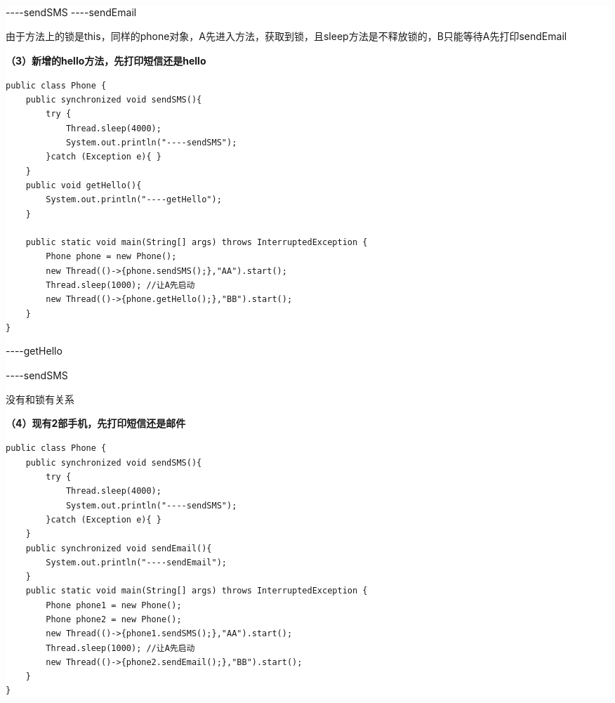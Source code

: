 ----sendSMS
----sendEmail

由于方法上的锁是this，同样的phone对象，A先进入方法，获取到锁，且sleep方法是不释放锁的，B只能等待A先打印sendEmail

**（3）新增的hello方法，先打印短信还是hello**

```
public class Phone {
    public synchronized void sendSMS(){
        try {
            Thread.sleep(4000);
            System.out.println("----sendSMS");
        }catch (Exception e){ }
    }
    public void getHello(){
        System.out.println("----getHello");
    }

    public static void main(String[] args) throws InterruptedException {
        Phone phone = new Phone();
        new Thread(()->{phone.sendSMS();},"AA").start();
        Thread.sleep(1000); //让A先启动
        new Thread(()->{phone.getHello();},"BB").start();
    }
}
```

----getHello

----sendSMS

没有和锁有关系

**（4）现有2部手机，先打印短信还是邮件**

```
public class Phone {
    public synchronized void sendSMS(){
        try {
            Thread.sleep(4000);
            System.out.println("----sendSMS");
        }catch (Exception e){ }
    }
    public synchronized void sendEmail(){
        System.out.println("----sendEmail");
    }
    public static void main(String[] args) throws InterruptedException {
        Phone phone1 = new Phone();
        Phone phone2 = new Phone();
        new Thread(()->{phone1.sendSMS();},"AA").start();
        Thread.sleep(1000); //让A先启动
        new Thread(()->{phone2.sendEmail();},"BB").start();
    }
}
```
